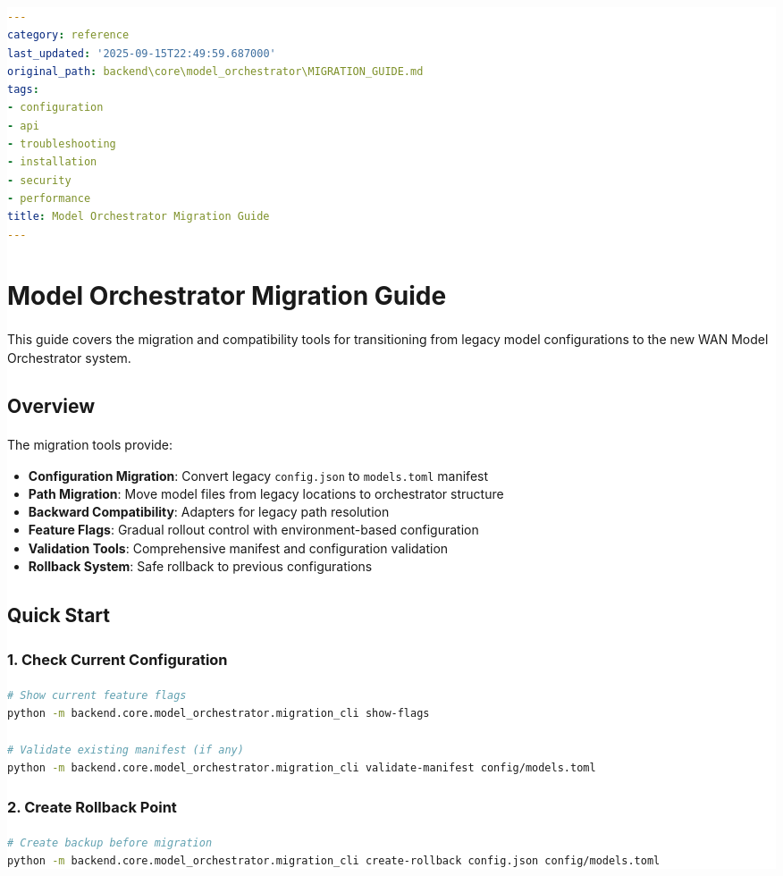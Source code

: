 ```yaml
---
category: reference
last_updated: '2025-09-15T22:49:59.687000'
original_path: backend\core\model_orchestrator\MIGRATION_GUIDE.md
tags:
- configuration
- api
- troubleshooting
- installation
- security
- performance
title: Model Orchestrator Migration Guide
---
```


# Model Orchestrator Migration Guide

This guide covers the migration and compatibility tools for transitioning from legacy model configurations to the new WAN Model Orchestrator system.

## Overview

The migration tools provide:

- **Configuration Migration**: Convert legacy `config.json` to `models.toml` manifest
- **Path Migration**: Move model files from legacy locations to orchestrator structure
- **Backward Compatibility**: Adapters for legacy path resolution
- **Feature Flags**: Gradual rollout control with environment-based configuration
- **Validation Tools**: Comprehensive manifest and configuration validation
- **Rollback System**: Safe rollback to previous configurations

## Quick Start

### 1. Check Current Configuration

```bash
# Show current feature flags
python -m backend.core.model_orchestrator.migration_cli show-flags

# Validate existing manifest (if any)
python -m backend.core.model_orchestrator.migration_cli validate-manifest config/models.toml
```

### 2. Create Rollback Point

```bash
# Create backup before migration
python -m backend.core.model_orchestrator.migration_cli create-rollback config.json config/models.toml
```
